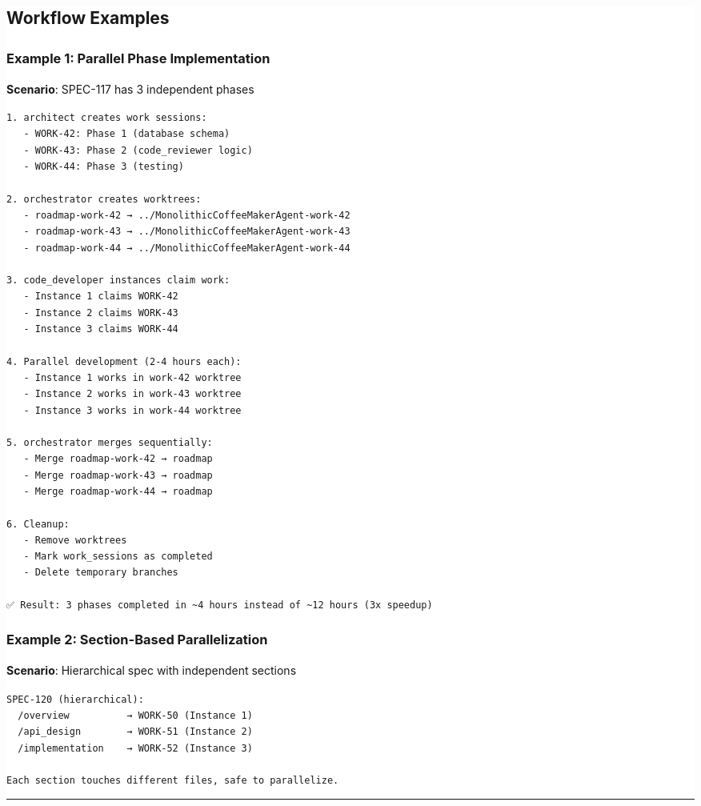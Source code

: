 
## Workflow Examples

### Example 1: Parallel Phase Implementation

**Scenario**: SPEC-117 has 3 independent phases

```
1. architect creates work sessions:
   - WORK-42: Phase 1 (database schema)
   - WORK-43: Phase 2 (code_reviewer logic)
   - WORK-44: Phase 3 (testing)

2. orchestrator creates worktrees:
   - roadmap-work-42 → ../MonolithicCoffeeMakerAgent-work-42
   - roadmap-work-43 → ../MonolithicCoffeeMakerAgent-work-43
   - roadmap-work-44 → ../MonolithicCoffeeMakerAgent-work-44

3. code_developer instances claim work:
   - Instance 1 claims WORK-42
   - Instance 2 claims WORK-43
   - Instance 3 claims WORK-44

4. Parallel development (2-4 hours each):
   - Instance 1 works in work-42 worktree
   - Instance 2 works in work-43 worktree
   - Instance 3 works in work-44 worktree

5. orchestrator merges sequentially:
   - Merge roadmap-work-42 → roadmap
   - Merge roadmap-work-43 → roadmap
   - Merge roadmap-work-44 → roadmap

6. Cleanup:
   - Remove worktrees
   - Mark work_sessions as completed
   - Delete temporary branches

✅ Result: 3 phases completed in ~4 hours instead of ~12 hours (3x speedup)
```

### Example 2: Section-Based Parallelization

**Scenario**: Hierarchical spec with independent sections

```
SPEC-120 (hierarchical):
  /overview          → WORK-50 (Instance 1)
  /api_design        → WORK-51 (Instance 2)
  /implementation    → WORK-52 (Instance 3)

Each section touches different files, safe to parallelize.
```

---